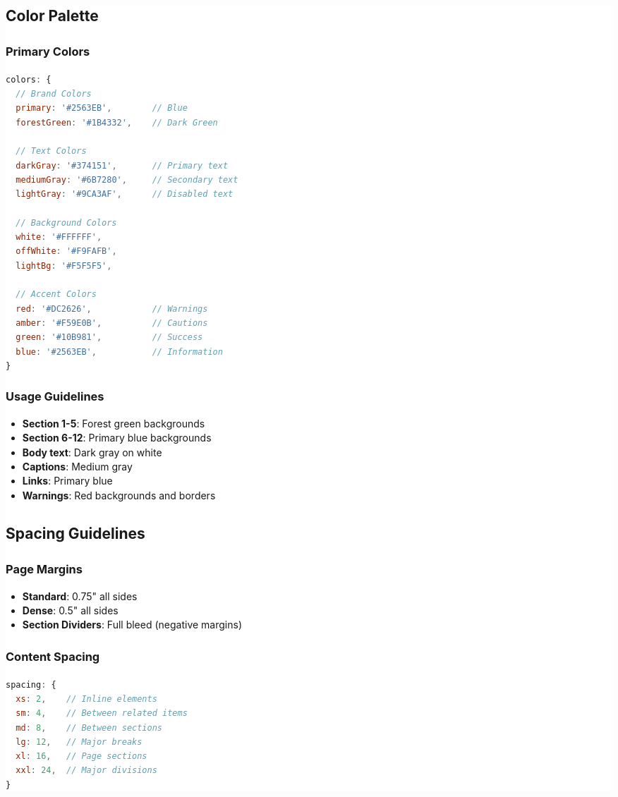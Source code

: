 ## Color Palette

### Primary Colors
```javascript
colors: {
  // Brand Colors
  primary: '#2563EB',        // Blue
  forestGreen: '#1B4332',    // Dark Green
  
  // Text Colors
  darkGray: '#374151',       // Primary text
  mediumGray: '#6B7280',     // Secondary text
  lightGray: '#9CA3AF',      // Disabled text
  
  // Background Colors
  white: '#FFFFFF',
  offWhite: '#F9FAFB',
  lightBg: '#F5F5F5',
  
  // Accent Colors
  red: '#DC2626',            // Warnings
  amber: '#F59E0B',          // Cautions
  green: '#10B981',          // Success
  blue: '#2563EB',           // Information
}
```

### Usage Guidelines
- **Section 1-5**: Forest green backgrounds
- **Section 6-12**: Primary blue backgrounds
- **Body text**: Dark gray on white
- **Captions**: Medium gray
- **Links**: Primary blue
- **Warnings**: Red backgrounds and borders

## Spacing Guidelines

### Page Margins
- **Standard**: 0.75" all sides
- **Dense**: 0.5" all sides
- **Section Dividers**: Full bleed (negative margins)

### Content Spacing
```javascript
spacing: {
  xs: 2,    // Inline elements
  sm: 4,    // Between related items
  md: 8,    // Between sections
  lg: 12,   // Major breaks
  xl: 16,   // Page sections
  xxl: 24,  // Major divisions
}
```

